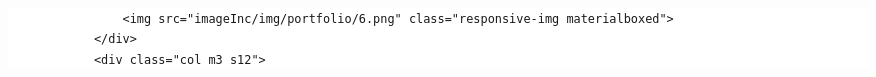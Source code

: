                     <img src="imageInc/img/portfolio/6.png" class="responsive-img materialboxed">
                </div>
                <div class="col m3 s12">